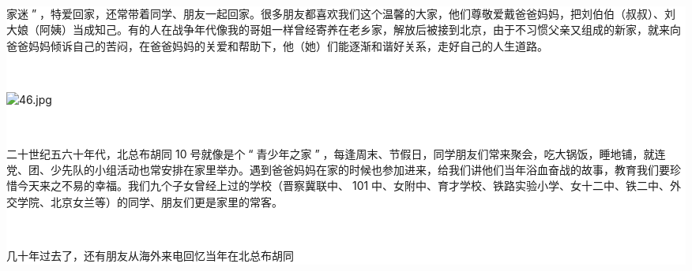    家迷
  </span>
  <span class="s2">
   ”
  </span>
  <span class="s1">
   ，特爱回家，还常带着同学、朋友一起回家。很多朋友都喜欢我们这个温馨的大家，他们尊敬爱戴爸爸妈妈，把刘伯伯（叔叔）、刘大娘（阿姨）当成知己。有的人在战争年代像我的哥姐一样曾经寄养在老乡家，解放后被接到北京，由于不习惯父亲又组成的新家，就来向爸爸妈妈倾诉自己的苦闷，在爸爸妈妈的关爱和帮助下，他（她）们能逐渐和谐好关系，走好自己的人生道路。
  </span>
 </p>
 <p class="p1">
  <span class="s1">
  </span>
  <br/>
 </p>
 <p class="p3">
  <span class="s1">
   <img alt="46.jpg" border="0" height="302" src="/medias/contents/5096/46.jpg" width="224"/>
  </span>
 </p>
 <p class="p1">
  <span class="s1">
  </span>
  <br/>
 </p>
 <p class="p2">
  <span class="s1">
   二十世纪五六十年代，北总布胡同
  </span>
  <span class="s2">
   10
  </span>
  <span class="s1">
   号就像是个
  </span>
  <span class="s2">
   “
  </span>
  <span class="s1">
   青少年之家
  </span>
  <span class="s2">
   ”
  </span>
  <span class="s1">
   ，每逢周末、节假日，同学朋友们常来聚会，吃大锅饭，睡地铺，就连党、团、少先队的小组活动也常安排在家里举办。遇到爸爸妈妈在家的时候也参加进来，给我们讲他们当年浴血奋战的故事，教育我们要珍惜今天来之不易的幸福。我们九个子女曾经上过的学校（晋察冀联中、
  </span>
  <span class="s2">
   101
  </span>
  <span class="s1">
   中、女附中、育才学校、铁路实验小学、女十二中、铁二中、外交学院、北京女兰等）的同学、朋友们更是家里的常客。
  </span>
 </p>
 <p class="p1">
  <span class="s1">
  </span>
  <br/>
 </p>
 <p class="p2">
  <span class="s1">
   几十年过去了，还有朋友从海外来电回忆当年在北总布胡同